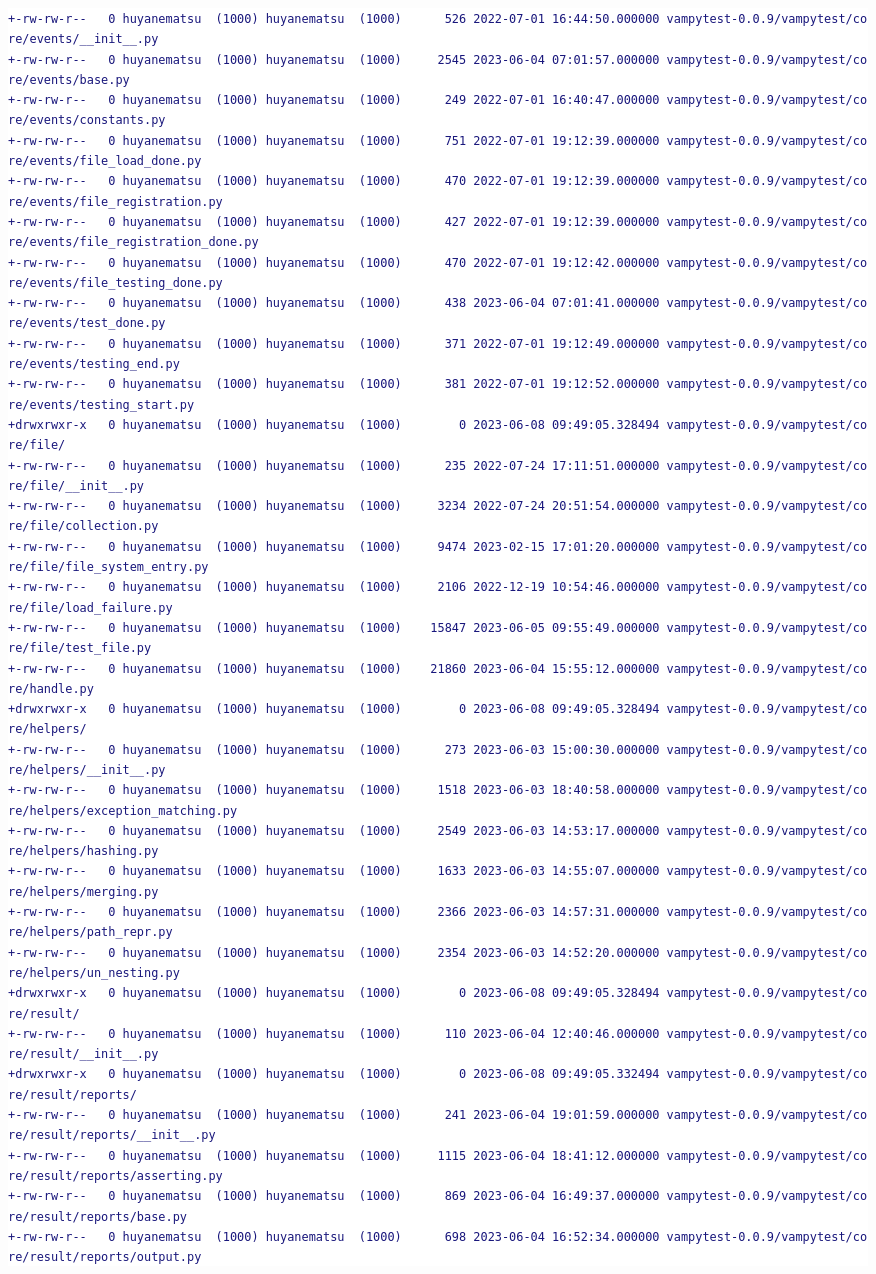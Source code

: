 ```diff
+-rw-rw-r--   0 huyanematsu  (1000) huyanematsu  (1000)      526 2022-07-01 16:44:50.000000 vampytest-0.0.9/vampytest/core/events/__init__.py
+-rw-rw-r--   0 huyanematsu  (1000) huyanematsu  (1000)     2545 2023-06-04 07:01:57.000000 vampytest-0.0.9/vampytest/core/events/base.py
+-rw-rw-r--   0 huyanematsu  (1000) huyanematsu  (1000)      249 2022-07-01 16:40:47.000000 vampytest-0.0.9/vampytest/core/events/constants.py
+-rw-rw-r--   0 huyanematsu  (1000) huyanematsu  (1000)      751 2022-07-01 19:12:39.000000 vampytest-0.0.9/vampytest/core/events/file_load_done.py
+-rw-rw-r--   0 huyanematsu  (1000) huyanematsu  (1000)      470 2022-07-01 19:12:39.000000 vampytest-0.0.9/vampytest/core/events/file_registration.py
+-rw-rw-r--   0 huyanematsu  (1000) huyanematsu  (1000)      427 2022-07-01 19:12:39.000000 vampytest-0.0.9/vampytest/core/events/file_registration_done.py
+-rw-rw-r--   0 huyanematsu  (1000) huyanematsu  (1000)      470 2022-07-01 19:12:42.000000 vampytest-0.0.9/vampytest/core/events/file_testing_done.py
+-rw-rw-r--   0 huyanematsu  (1000) huyanematsu  (1000)      438 2023-06-04 07:01:41.000000 vampytest-0.0.9/vampytest/core/events/test_done.py
+-rw-rw-r--   0 huyanematsu  (1000) huyanematsu  (1000)      371 2022-07-01 19:12:49.000000 vampytest-0.0.9/vampytest/core/events/testing_end.py
+-rw-rw-r--   0 huyanematsu  (1000) huyanematsu  (1000)      381 2022-07-01 19:12:52.000000 vampytest-0.0.9/vampytest/core/events/testing_start.py
+drwxrwxr-x   0 huyanematsu  (1000) huyanematsu  (1000)        0 2023-06-08 09:49:05.328494 vampytest-0.0.9/vampytest/core/file/
+-rw-rw-r--   0 huyanematsu  (1000) huyanematsu  (1000)      235 2022-07-24 17:11:51.000000 vampytest-0.0.9/vampytest/core/file/__init__.py
+-rw-rw-r--   0 huyanematsu  (1000) huyanematsu  (1000)     3234 2022-07-24 20:51:54.000000 vampytest-0.0.9/vampytest/core/file/collection.py
+-rw-rw-r--   0 huyanematsu  (1000) huyanematsu  (1000)     9474 2023-02-15 17:01:20.000000 vampytest-0.0.9/vampytest/core/file/file_system_entry.py
+-rw-rw-r--   0 huyanematsu  (1000) huyanematsu  (1000)     2106 2022-12-19 10:54:46.000000 vampytest-0.0.9/vampytest/core/file/load_failure.py
+-rw-rw-r--   0 huyanematsu  (1000) huyanematsu  (1000)    15847 2023-06-05 09:55:49.000000 vampytest-0.0.9/vampytest/core/file/test_file.py
+-rw-rw-r--   0 huyanematsu  (1000) huyanematsu  (1000)    21860 2023-06-04 15:55:12.000000 vampytest-0.0.9/vampytest/core/handle.py
+drwxrwxr-x   0 huyanematsu  (1000) huyanematsu  (1000)        0 2023-06-08 09:49:05.328494 vampytest-0.0.9/vampytest/core/helpers/
+-rw-rw-r--   0 huyanematsu  (1000) huyanematsu  (1000)      273 2023-06-03 15:00:30.000000 vampytest-0.0.9/vampytest/core/helpers/__init__.py
+-rw-rw-r--   0 huyanematsu  (1000) huyanematsu  (1000)     1518 2023-06-03 18:40:58.000000 vampytest-0.0.9/vampytest/core/helpers/exception_matching.py
+-rw-rw-r--   0 huyanematsu  (1000) huyanematsu  (1000)     2549 2023-06-03 14:53:17.000000 vampytest-0.0.9/vampytest/core/helpers/hashing.py
+-rw-rw-r--   0 huyanematsu  (1000) huyanematsu  (1000)     1633 2023-06-03 14:55:07.000000 vampytest-0.0.9/vampytest/core/helpers/merging.py
+-rw-rw-r--   0 huyanematsu  (1000) huyanematsu  (1000)     2366 2023-06-03 14:57:31.000000 vampytest-0.0.9/vampytest/core/helpers/path_repr.py
+-rw-rw-r--   0 huyanematsu  (1000) huyanematsu  (1000)     2354 2023-06-03 14:52:20.000000 vampytest-0.0.9/vampytest/core/helpers/un_nesting.py
+drwxrwxr-x   0 huyanematsu  (1000) huyanematsu  (1000)        0 2023-06-08 09:49:05.328494 vampytest-0.0.9/vampytest/core/result/
+-rw-rw-r--   0 huyanematsu  (1000) huyanematsu  (1000)      110 2023-06-04 12:40:46.000000 vampytest-0.0.9/vampytest/core/result/__init__.py
+drwxrwxr-x   0 huyanematsu  (1000) huyanematsu  (1000)        0 2023-06-08 09:49:05.332494 vampytest-0.0.9/vampytest/core/result/reports/
+-rw-rw-r--   0 huyanematsu  (1000) huyanematsu  (1000)      241 2023-06-04 19:01:59.000000 vampytest-0.0.9/vampytest/core/result/reports/__init__.py
+-rw-rw-r--   0 huyanematsu  (1000) huyanematsu  (1000)     1115 2023-06-04 18:41:12.000000 vampytest-0.0.9/vampytest/core/result/reports/asserting.py
+-rw-rw-r--   0 huyanematsu  (1000) huyanematsu  (1000)      869 2023-06-04 16:49:37.000000 vampytest-0.0.9/vampytest/core/result/reports/base.py
+-rw-rw-r--   0 huyanematsu  (1000) huyanematsu  (1000)      698 2023-06-04 16:52:34.000000 vampytest-0.0.9/vampytest/core/result/reports/output.py
```